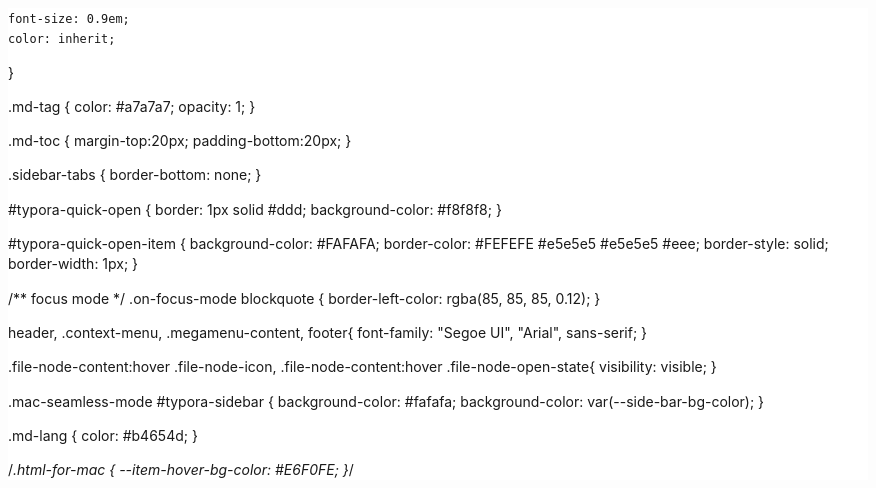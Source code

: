     font-size: 0.9em;
    color: inherit;
}

.md-tag {
    color: #a7a7a7;
    opacity: 1;
}

.md-toc { 
    margin-top:20px;
    padding-bottom:20px;
}

.sidebar-tabs {
    border-bottom: none;
}

#typora-quick-open {
    border: 1px solid #ddd;
    background-color: #f8f8f8;
}

#typora-quick-open-item {
    background-color: #FAFAFA;
    border-color: #FEFEFE #e5e5e5 #e5e5e5 #eee;
    border-style: solid;
    border-width: 1px;
}

/** focus mode */
.on-focus-mode blockquote {
    border-left-color: rgba(85, 85, 85, 0.12);
}

header, .context-menu, .megamenu-content, footer{
    font-family: "Segoe UI", "Arial", sans-serif;
}

.file-node-content:hover .file-node-icon,
.file-node-content:hover .file-node-open-state{
    visibility: visible;
}

.mac-seamless-mode #typora-sidebar {
    background-color: #fafafa;
    background-color: var(--side-bar-bg-color);
}

.md-lang {
    color: #b4654d;
}

/*.html-for-mac {
    --item-hover-bg-color: #E6F0FE;
}*/
